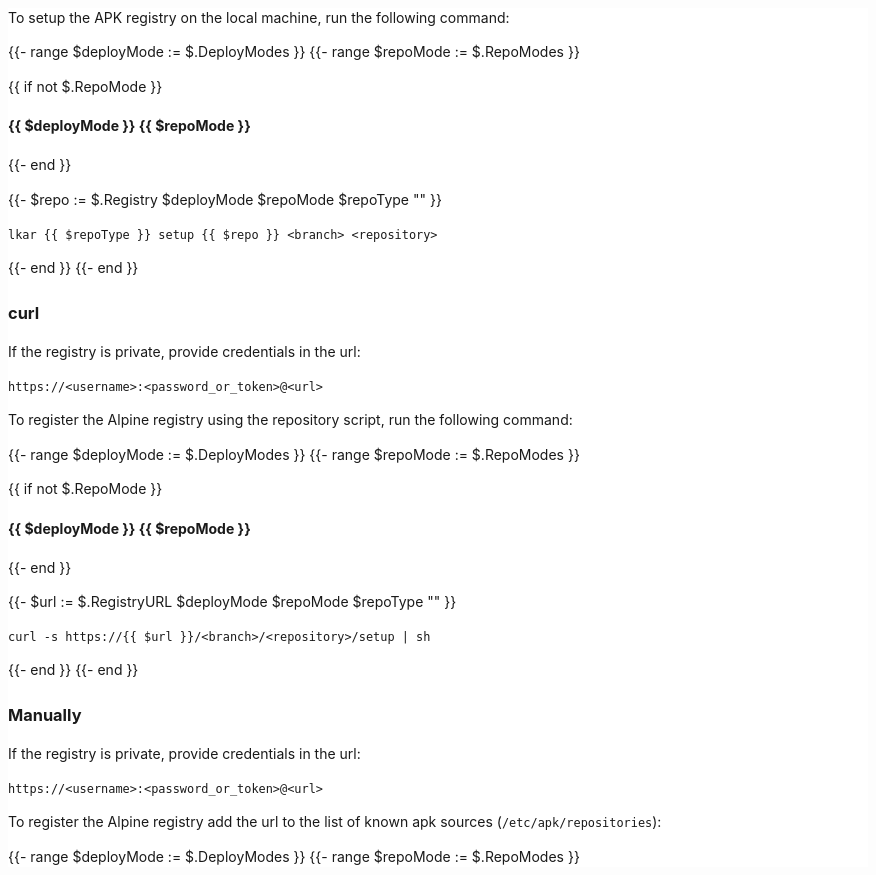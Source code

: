 
To setup the APK registry on the local machine, run the following command:


{{- range $deployMode := $.DeployModes }}
{{- range $repoMode := $.RepoModes }}

{{ if not $.RepoMode }}
#### {{ $deployMode }} {{ $repoMode }}
{{- end }}

{{- $repo := $.Registry $deployMode $repoMode $repoType "<image>" }}

```shell
lkar {{ $repoType }} setup {{ $repo }} <branch> <repository>
```

{{- end }}
{{- end }}

### curl

If the registry is private, provide credentials in the url:

```
https://<username>:<password_or_token>@<url>
```

To register the Alpine registry using the repository script, run the following command:

{{- range $deployMode := $.DeployModes }}
{{- range $repoMode := $.RepoModes }}

{{ if not $.RepoMode }}
#### {{ $deployMode }} {{ $repoMode }}
{{- end }}

{{- $url := $.RegistryURL $deployMode $repoMode $repoType "<image>" }}

```shell
curl -s https://{{ $url }}/<branch>/<repository>/setup | sh
```

{{- end }}
{{- end }}

### Manually

If the registry is private, provide credentials in the url:

```
https://<username>:<password_or_token>@<url>
```

To register the Alpine registry add the url to the list of known apk sources (`/etc/apk/repositories`):

{{- range $deployMode := $.DeployModes }}
{{- range $repoMode := $.RepoModes }}
